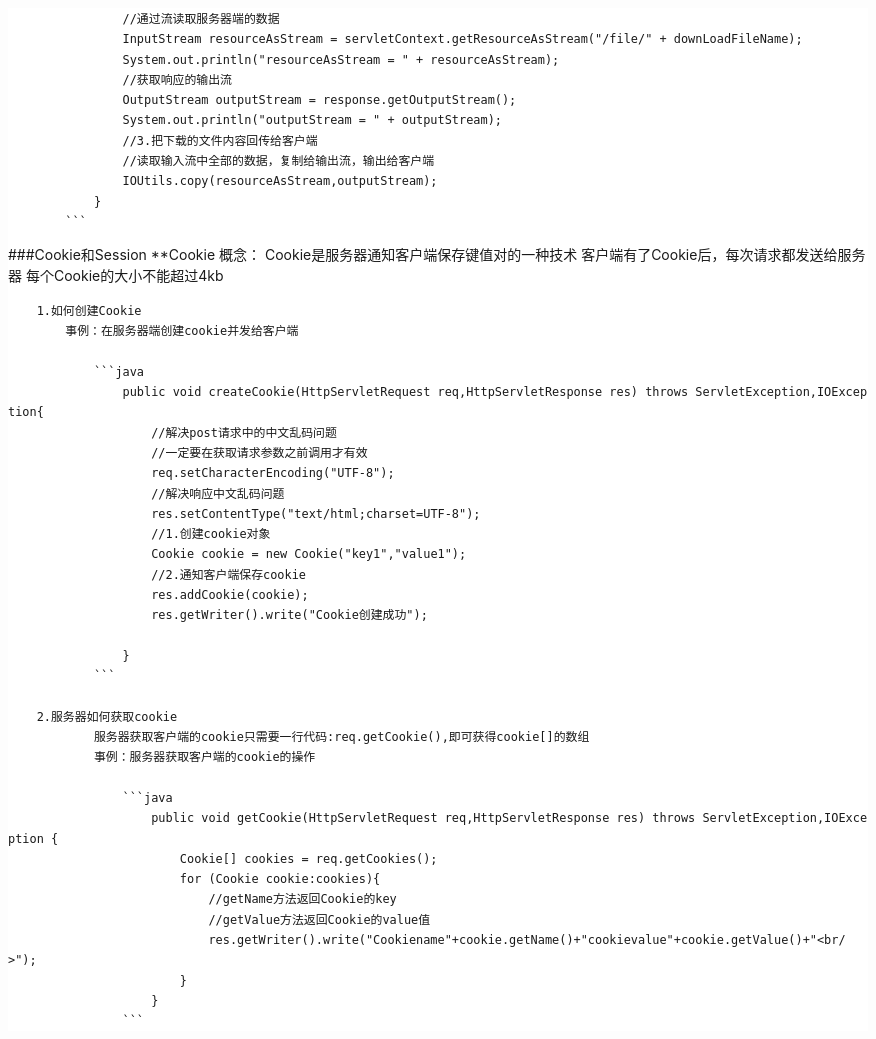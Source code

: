                     //通过流读取服务器端的数据
                    InputStream resourceAsStream = servletContext.getResourceAsStream("/file/" + downLoadFileName);
                    System.out.println("resourceAsStream = " + resourceAsStream);
                    //获取响应的输出流
                    OutputStream outputStream = response.getOutputStream();
                    System.out.println("outputStream = " + outputStream);
                    //3.把下载的文件内容回传给客户端
                    //读取输入流中全部的数据，复制给输出流，输出给客户端
                    IOUtils.copy(resourceAsStream,outputStream);
                }
            ```


###Cookie和Session
    **Cookie
        概念：
            Cookie是服务器通知客户端保存键值对的一种技术
            客户端有了Cookie后，每次请求都发送给服务器
            每个Cookie的大小不能超过4kb

        1.如何创建Cookie
            事例：在服务器端创建cookie并发给客户端

                ```java
                    public void createCookie(HttpServletRequest req,HttpServletResponse res) throws ServletException,IOException{
                        //解决post请求中的中文乱码问题
                        //一定要在获取请求参数之前调用才有效
                        req.setCharacterEncoding("UTF-8");
                        //解决响应中文乱码问题
                        res.setContentType("text/html;charset=UTF-8");
                        //1.创建cookie对象
                        Cookie cookie = new Cookie("key1","value1");
                        //2.通知客户端保存cookie
                        res.addCookie(cookie);
                        res.getWriter().write("Cookie创建成功");

                    }
                ```

        2.服务器如何获取cookie
                服务器获取客户端的cookie只需要一行代码:req.getCookie(),即可获得cookie[]的数组
                事例：服务器获取客户端的cookie的操作

                    ```java
                        public void getCookie(HttpServletRequest req,HttpServletResponse res) throws ServletException,IOException {
                            Cookie[] cookies = req.getCookies();
                            for (Cookie cookie:cookies){
                                //getName方法返回Cookie的key
                                //getValue方法返回Cookie的value值
                                res.getWriter().write("Cookiename"+cookie.getName()+"cookievalue"+cookie.getValue()+"<br/>");
                            }
                        }
                    ```
